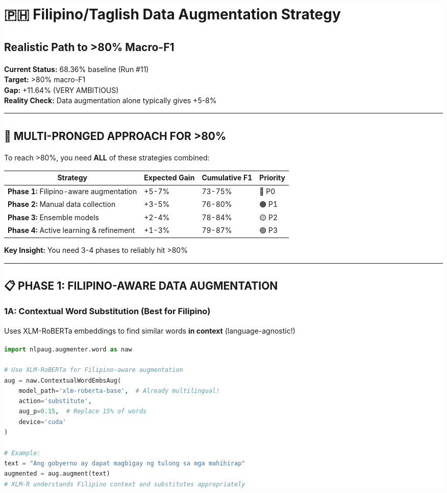 # 🇵🇭 Filipino/Taglish Data Augmentation Strategy

## Realistic Path to >80% Macro-F1

**Current Status:** 68.36% baseline (Run #11)  
**Target:** >80% macro-F1  
**Gap:** +11.64% (VERY AMBITIOUS)  
**Reality Check:** Data augmentation alone typically gives +5-8%

---

## 🎯 MULTI-PRONGED APPROACH FOR >80%

To reach >80%, you need **ALL** of these strategies combined:

| Strategy                                  | Expected Gain | Cumulative F1 | Priority |
| ----------------------------------------- | ------------- | ------------- | -------- |
| **Phase 1:** Filipino-aware augmentation  | +5-7%         | 73-75%        | 🔴 P0    |
| **Phase 2:** Manual data collection       | +3-5%         | 76-80%        | 🟠 P1    |
| **Phase 3:** Ensemble models              | +2-4%         | 78-84%        | 🟡 P2    |
| **Phase 4:** Active learning & refinement | +1-3%         | 79-87%        | 🟢 P3    |

**Key Insight:** You need 3-4 phases to reliably hit >80%

---

## 📋 PHASE 1: FILIPINO-AWARE DATA AUGMENTATION

### **1A: Contextual Word Substitution (Best for Filipino)**

Uses XLM-RoBERTa embeddings to find similar words **in context** (language-agnostic!)

```python
import nlpaug.augmenter.word as naw

# Use XLM-RoBERTa for Filipino-aware augmentation
aug = naw.ContextualWordEmbsAug(
    model_path='xlm-roberta-base',  # Already multilingual!
    action='substitute',
    aug_p=0.15,  # Replace 15% of words
    device='cuda'
)

# Example:
text = "Ang gobyerno ay dapat magbigay ng tulong sa mga mahihirap"
augmented = aug.augment(text)
# XLM-R understands Filipino context and substitutes appropriately
```
